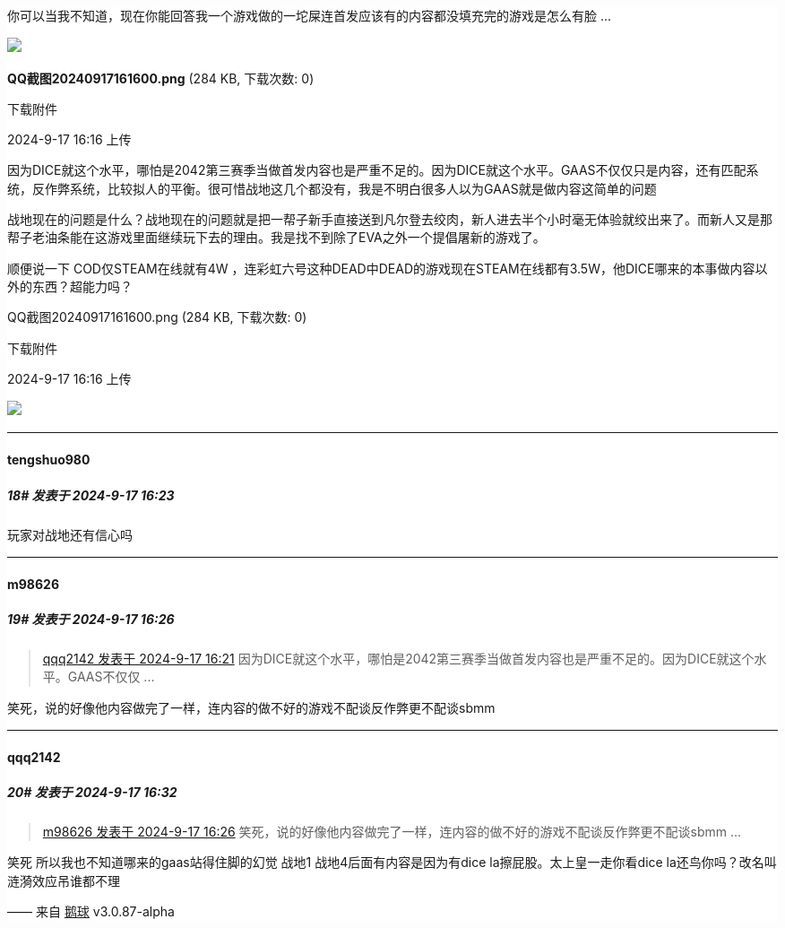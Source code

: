 你可以当我不知道，现在你能回答我一个游戏做的一坨屎连首发应该有的内容都没填充完的游戏是怎么有脸 ...</blockquote>

<img src="https://img.saraba1st.com/forum/202409/17/161642gookgk80wjc0bk80.png" referrerpolicy="no-referrer">

<strong>QQ截图20240917161600.png</strong> (284 KB, 下载次数: 0)

下载附件

2024-9-17 16:16 上传

因为DICE就这个水平，哪怕是2042第三赛季当做首发内容也是严重不足的。因为DICE就这个水平。GAAS不仅仅只是内容，还有匹配系统，反作弊系统，比较拟人的平衡。很可惜战地这几个都没有，我是不明白很多人以为GAAS就是做内容这简单的问题

战地现在的问题是什么？战地现在的问题就是把一帮子新手直接送到凡尔登去绞肉，新人进去半个小时毫无体验就绞出来了。而新人又是那帮子老油条能在这游戏里面继续玩下去的理由。我是找不到除了EVA之外一个提倡屠新的游戏了。

顺便说一下 COD仅STEAM在线就有4W ，连彩虹六号这种DEAD中DEAD的游戏现在STEAM在线都有3.5W，他DICE哪来的本事做内容以外的东西？超能力吗？

QQ截图20240917161600.png
(284 KB, 下载次数: 0)

下载附件

2024-9-17 16:16 上传

<img src="https://img.saraba1st.com/forum/202409/17/161632ihwmmou5h8tq7uqx.png" referrerpolicy="no-referrer">

*****

####  tengshuo980  
##### 18#       发表于 2024-9-17 16:23

玩家对战地还有信心吗

*****

####  m98626  
##### 19#       发表于 2024-9-17 16:26

<blockquote><a href="httphttps://bbs.saraba1st.com/2b/forum.php?mod=redirect&amp;goto=findpost&amp;pid=66227170&amp;ptid=2199667" target="_blank">qqq2142 发表于 2024-9-17 16:21</a>
因为DICE就这个水平，哪怕是2042第三赛季当做首发内容也是严重不足的。因为DICE就这个水平。GAAS不仅仅 ...</blockquote>
笑死，说的好像他内容做完了一样，连内容的做不好的游戏不配谈反作弊更不配谈sbmm

*****

####  qqq2142  
##### 20#       发表于 2024-9-17 16:32

<blockquote><a href="httphttps://bbs.saraba1st.com/2b/forum.php?mod=redirect&amp;goto=findpost&amp;pid=66227199&amp;ptid=2199667" target="_blank">m98626 发表于 2024-9-17 16:26</a>
笑死，说的好像他内容做完了一样，连内容的做不好的游戏不配谈反作弊更不配谈sbmm ...</blockquote>
笑死 所以我也不知道哪来的gaas站得住脚的幻觉
战地1 战地4后面有内容是因为有dice la擦屁股。太上皇一走你看dice la还鸟你吗？改名叫涟漪效应吊谁都不理

—— 来自 [鹅球](https://www.pgyer.com/xfPejhuq) v3.0.87-alpha
